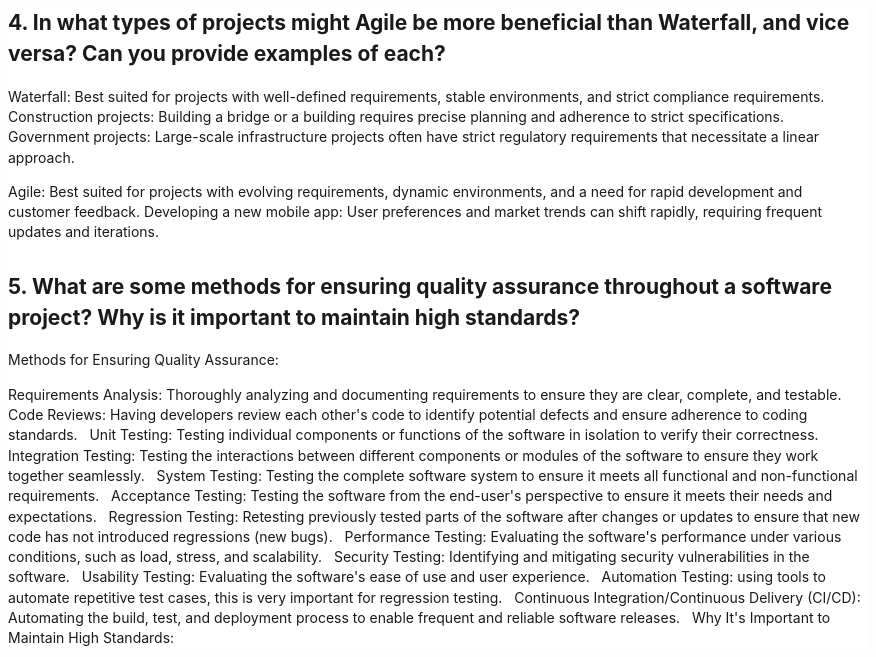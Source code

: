 ## 4. In what types of projects might Agile be more beneficial than Waterfall, and vice versa? Can you provide examples of each?

Waterfall: Best suited for projects with well-defined requirements, stable environments, and strict compliance requirements.
Construction projects: Building a bridge or a building requires precise planning and adherence to strict specifications.   
Government projects: Large-scale infrastructure projects often have strict regulatory requirements that necessitate a linear approach.


Agile: Best suited for projects with evolving requirements, dynamic environments, and a need for rapid development and customer feedback.
Developing a new mobile app: User preferences and market trends can shift rapidly, requiring frequent updates and iterations.


## 5. What are some methods for ensuring quality assurance throughout a software project? Why is it important to maintain high standards?
Methods for Ensuring Quality Assurance:

Requirements Analysis:
Thoroughly analyzing and documenting requirements to ensure they are clear, complete, and testable.   
Code Reviews:
Having developers review each other's code to identify potential defects and ensure adherence to coding standards.   
Unit Testing:
Testing individual components or functions of the software in isolation to verify their correctness.   
Integration Testing:
Testing the interactions between different components or modules of the software to ensure they work together seamlessly.   
System Testing:
Testing the complete software system to ensure it meets all functional and non-functional requirements.   
Acceptance Testing:
Testing the software from the end-user's perspective to ensure it meets their needs and expectations.   
Regression Testing:
Retesting previously tested parts of the software after changes or updates to ensure that new code has not introduced regressions (new bugs).   
Performance Testing:
Evaluating the software's performance under various conditions, such as load, stress, and scalability.   
Security Testing:
Identifying and mitigating security vulnerabilities in the software.   
Usability Testing:
Evaluating the software's ease of use and user experience.   
Automation Testing:
using tools to automate repetitive test cases, this is very important for regression testing.   
Continuous Integration/Continuous Delivery (CI/CD):
Automating the build, test, and deployment process to enable frequent and reliable software releases.   
Why It's Important to Maintain High Standards:
